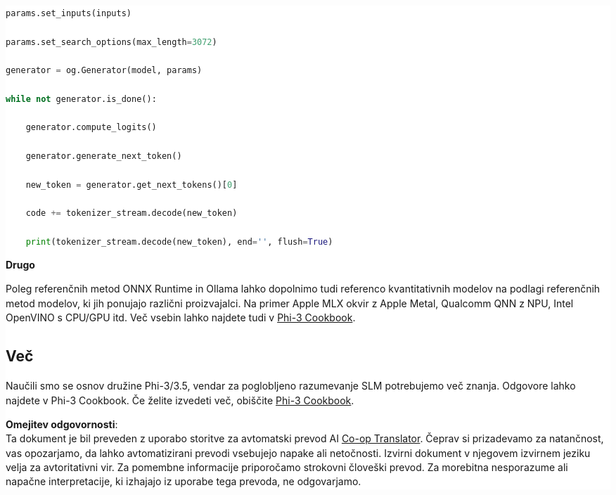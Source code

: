 ```python
params.set_inputs(inputs)

params.set_search_options(max_length=3072)

generator = og.Generator(model, params)

while not generator.is_done():

    generator.compute_logits()
    
    generator.generate_next_token()

    new_token = generator.get_next_tokens()[0]
    
    code += tokenizer_stream.decode(new_token)
    
    print(tokenizer_stream.decode(new_token), end='', flush=True)

```


**Drugo**

Poleg referenčnih metod ONNX Runtime in Ollama lahko dopolnimo tudi referenco kvantitativnih modelov na podlagi referenčnih metod modelov, ki jih ponujajo različni proizvajalci. Na primer Apple MLX okvir z Apple Metal, Qualcomm QNN z NPU, Intel OpenVINO s CPU/GPU itd. Več vsebin lahko najdete tudi v [Phi-3 Cookbook](https://github.com/microsoft/phi-3cookbook?WT.mc_id=academic-105485-koreyst).


## Več

Naučili smo se osnov družine Phi-3/3.5, vendar za poglobljeno razumevanje SLM potrebujemo več znanja. Odgovore lahko najdete v Phi-3 Cookbook. Če želite izvedeti več, obiščite [Phi-3 Cookbook](https://github.com/microsoft/phi-3cookbook?WT.mc_id=academic-105485-koreyst).

**Omejitev odgovornosti**:  
Ta dokument je bil preveden z uporabo storitve za avtomatski prevod AI [Co-op Translator](https://github.com/Azure/co-op-translator). Čeprav si prizadevamo za natančnost, vas opozarjamo, da lahko avtomatizirani prevodi vsebujejo napake ali netočnosti. Izvirni dokument v njegovem izvirnem jeziku velja za avtoritativni vir. Za pomembne informacije priporočamo strokovni človeški prevod. Za morebitna nesporazume ali napačne interpretacije, ki izhajajo iz uporabe tega prevoda, ne odgovarjamo.